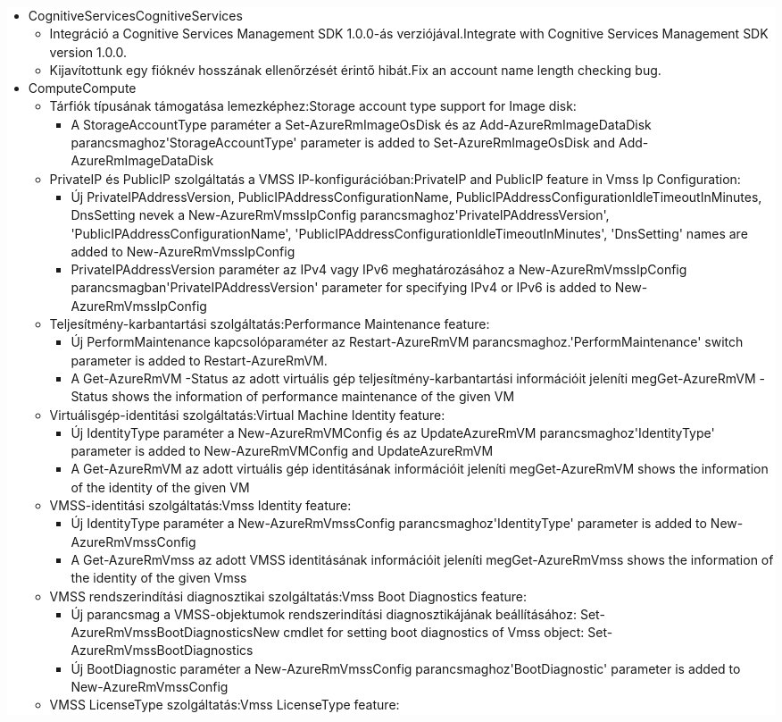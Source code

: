 * <span data-ttu-id="c6d3b-404">CognitiveServices</span><span class="sxs-lookup"><span data-stu-id="c6d3b-404">CognitiveServices</span></span>
    * <span data-ttu-id="c6d3b-405">Integráció a Cognitive Services Management SDK 1.0.0-ás verziójával.</span><span class="sxs-lookup"><span data-stu-id="c6d3b-405">Integrate with Cognitive Services Management SDK version 1.0.0.</span></span>
    * <span data-ttu-id="c6d3b-406">Kijavítottunk egy fióknév hosszának ellenőrzését érintő hibát.</span><span class="sxs-lookup"><span data-stu-id="c6d3b-406">Fix an account name length checking bug.</span></span>
* <span data-ttu-id="c6d3b-407">Compute</span><span class="sxs-lookup"><span data-stu-id="c6d3b-407">Compute</span></span>
    * <span data-ttu-id="c6d3b-408">Tárfiók típusának támogatása lemezképhez:</span><span class="sxs-lookup"><span data-stu-id="c6d3b-408">Storage account type support for Image disk:</span></span>
        - <span data-ttu-id="c6d3b-409">A StorageAccountType paraméter a Set-AzureRmImageOsDisk és az Add-AzureRmImageDataDisk parancsmaghoz</span><span class="sxs-lookup"><span data-stu-id="c6d3b-409">'StorageAccountType' parameter is added to Set-AzureRmImageOsDisk and Add-AzureRmImageDataDisk</span></span>
    * <span data-ttu-id="c6d3b-410">PrivateIP és PublicIP szolgáltatás a VMSS IP-konfigurációban:</span><span class="sxs-lookup"><span data-stu-id="c6d3b-410">PrivateIP and PublicIP feature in Vmss Ip Configuration:</span></span>
        - <span data-ttu-id="c6d3b-411">Új PrivateIPAddressVersion, PublicIPAddressConfigurationName, PublicIPAddressConfigurationIdleTimeoutInMinutes, DnsSetting nevek a New-AzureRmVmssIpConfig parancsmaghoz</span><span class="sxs-lookup"><span data-stu-id="c6d3b-411">'PrivateIPAddressVersion', 'PublicIPAddressConfigurationName', 'PublicIPAddressConfigurationIdleTimeoutInMinutes', 'DnsSetting' names are added to New-AzureRmVmssIpConfig</span></span>
        - <span data-ttu-id="c6d3b-412">PrivateIPAddressVersion paraméter az IPv4 vagy IPv6 meghatározásához a New-AzureRmVmssIpConfig parancsmagban</span><span class="sxs-lookup"><span data-stu-id="c6d3b-412">'PrivateIPAddressVersion' parameter for specifying IPv4 or IPv6 is added to New-AzureRmVmssIpConfig</span></span>
    * <span data-ttu-id="c6d3b-413">Teljesítmény-karbantartási szolgáltatás:</span><span class="sxs-lookup"><span data-stu-id="c6d3b-413">Performance Maintenance feature:</span></span>
        - <span data-ttu-id="c6d3b-414">Új PerformMaintenance kapcsolóparaméter az Restart-AzureRmVM parancsmaghoz.</span><span class="sxs-lookup"><span data-stu-id="c6d3b-414">'PerformMaintenance' switch parameter is added to Restart-AzureRmVM.</span></span>
        - <span data-ttu-id="c6d3b-415">A Get-AzureRmVM -Status az adott virtuális gép teljesítmény-karbantartási információit jeleníti meg</span><span class="sxs-lookup"><span data-stu-id="c6d3b-415">Get-AzureRmVM -Status shows the information of performance maintenance of the given VM</span></span>
    * <span data-ttu-id="c6d3b-416">Virtuálisgép-identitási szolgáltatás:</span><span class="sxs-lookup"><span data-stu-id="c6d3b-416">Virtual Machine Identity feature:</span></span>
        - <span data-ttu-id="c6d3b-417">Új IdentityType paraméter a New-AzureRmVMConfig és az UpdateAzureRmVM parancsmaghoz</span><span class="sxs-lookup"><span data-stu-id="c6d3b-417">'IdentityType' parameter is added to New-AzureRmVMConfig and UpdateAzureRmVM</span></span>
        - <span data-ttu-id="c6d3b-418">A Get-AzureRmVM az adott virtuális gép identitásának információit jeleníti meg</span><span class="sxs-lookup"><span data-stu-id="c6d3b-418">Get-AzureRmVM shows the information of the identity of the given VM</span></span>
    * <span data-ttu-id="c6d3b-419">VMSS-identitási szolgáltatás:</span><span class="sxs-lookup"><span data-stu-id="c6d3b-419">Vmss Identity feature:</span></span>
        - <span data-ttu-id="c6d3b-420">Új IdentityType paraméter a New-AzureRmVmssConfig parancsmaghoz</span><span class="sxs-lookup"><span data-stu-id="c6d3b-420">'IdentityType' parameter is added to New-AzureRmVmssConfig</span></span>
        - <span data-ttu-id="c6d3b-421">A Get-AzureRmVmss az adott VMSS identitásának információit jeleníti meg</span><span class="sxs-lookup"><span data-stu-id="c6d3b-421">Get-AzureRmVmss shows the information of the identity of the given Vmss</span></span>
    * <span data-ttu-id="c6d3b-422">VMSS rendszerindítási diagnosztikai szolgáltatás:</span><span class="sxs-lookup"><span data-stu-id="c6d3b-422">Vmss Boot Diagnostics feature:</span></span>
        - <span data-ttu-id="c6d3b-423">Új parancsmag a VMSS-objektumok rendszerindítási diagnosztikájának beállításához: Set-AzureRmVmssBootDiagnostics</span><span class="sxs-lookup"><span data-stu-id="c6d3b-423">New cmdlet for setting boot diagnostics of Vmss object: Set-AzureRmVmssBootDiagnostics</span></span>
        - <span data-ttu-id="c6d3b-424">Új BootDiagnostic paraméter a New-AzureRmVmssConfig parancsmaghoz</span><span class="sxs-lookup"><span data-stu-id="c6d3b-424">'BootDiagnostic' parameter is added to New-AzureRmVmssConfig</span></span>
    * <span data-ttu-id="c6d3b-425">VMSS LicenseType szolgáltatás:</span><span class="sxs-lookup"><span data-stu-id="c6d3b-425">Vmss LicenseType feature:</span></span>